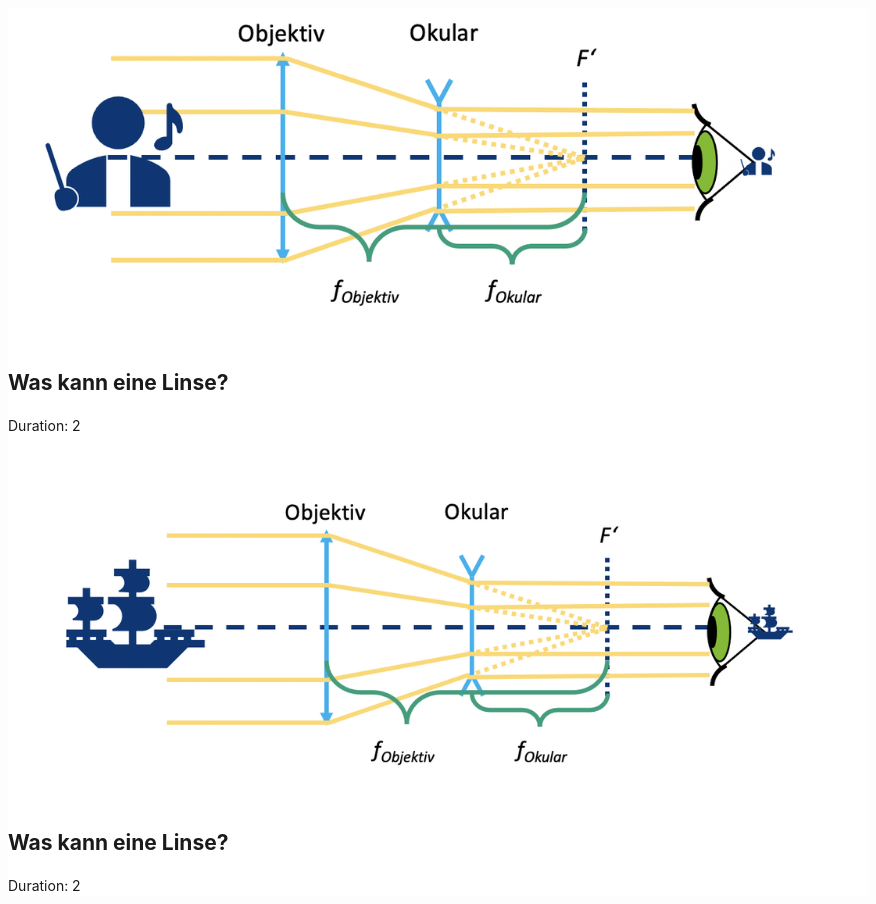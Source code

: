 <img src="./ASSETS/UC2_minibox_17.png" width="800">
</p>


## Was kann eine Linse?
Duration: 2

<p align="center">
<img src="./ASSETS/UC2_minibox_18.png" width="800">
</p>


## Was kann eine Linse?
Duration: 2
